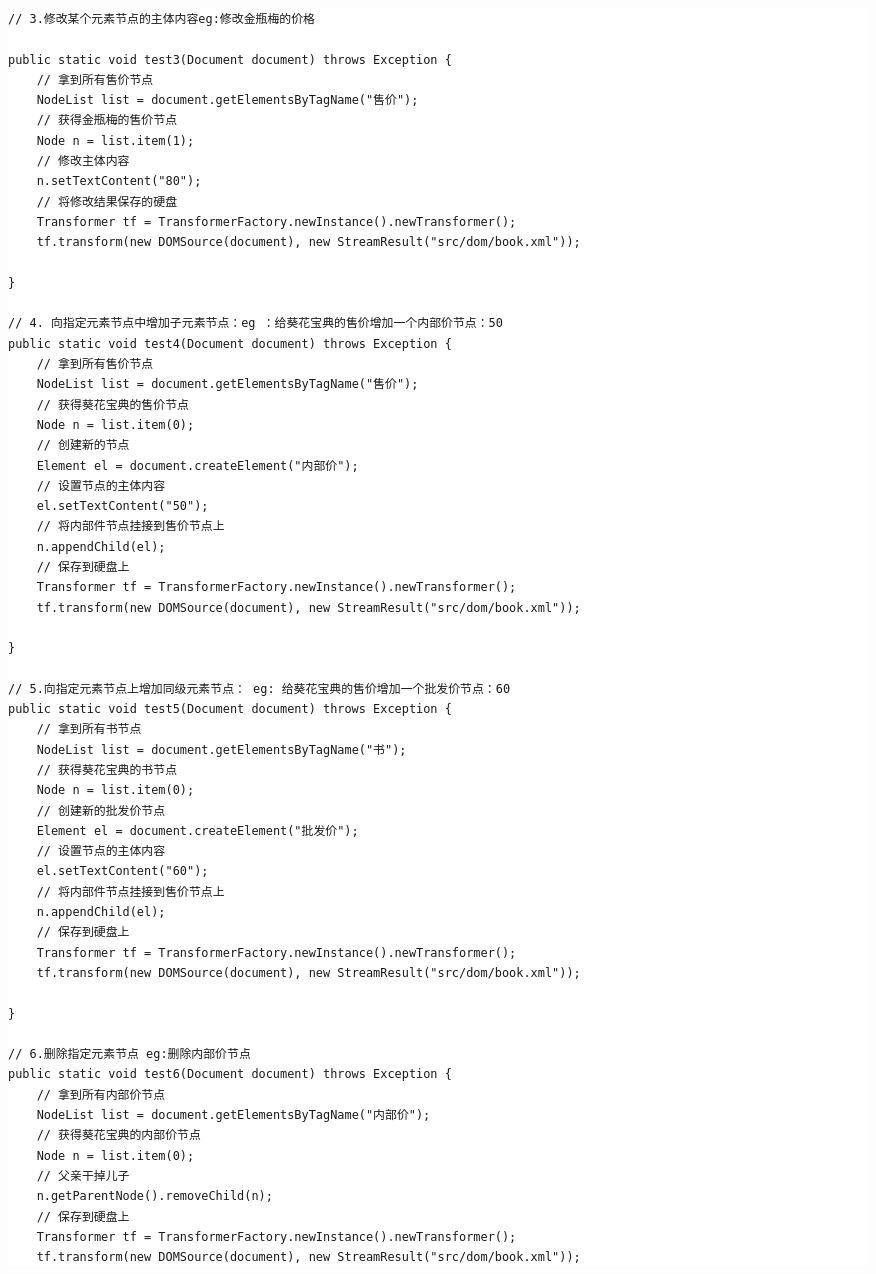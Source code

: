 	// 3.修改某个元素节点的主体内容eg:修改金瓶梅的价格

	public static void test3(Document document) throws Exception {
		// 拿到所有售价节点
		NodeList list = document.getElementsByTagName("售价");
		// 获得金瓶梅的售价节点
		Node n = list.item(1);
		// 修改主体内容
		n.setTextContent("80");
		// 将修改结果保存的硬盘
		Transformer tf = TransformerFactory.newInstance().newTransformer();
		tf.transform(new DOMSource(document), new StreamResult("src/dom/book.xml"));

	}

	// 4. 向指定元素节点中增加子元素节点：eg ：给葵花宝典的售价增加一个内部价节点：50
	public static void test4(Document document) throws Exception {
		// 拿到所有售价节点
		NodeList list = document.getElementsByTagName("售价");
		// 获得葵花宝典的售价节点
		Node n = list.item(0);
		// 创建新的节点
		Element el = document.createElement("内部价");
		// 设置节点的主体内容
		el.setTextContent("50");
		// 将内部件节点挂接到售价节点上
		n.appendChild(el);
		// 保存到硬盘上
		Transformer tf = TransformerFactory.newInstance().newTransformer();
		tf.transform(new DOMSource(document), new StreamResult("src/dom/book.xml"));

	}

	// 5.向指定元素节点上增加同级元素节点： eg: 给葵花宝典的售价增加一个批发价节点：60
	public static void test5(Document document) throws Exception {
		// 拿到所有书节点
		NodeList list = document.getElementsByTagName("书");
		// 获得葵花宝典的书节点
		Node n = list.item(0);
		// 创建新的批发价节点
		Element el = document.createElement("批发价");
		// 设置节点的主体内容
		el.setTextContent("60");
		// 将内部件节点挂接到售价节点上
		n.appendChild(el);
		// 保存到硬盘上
		Transformer tf = TransformerFactory.newInstance().newTransformer();
		tf.transform(new DOMSource(document), new StreamResult("src/dom/book.xml"));

	}

	// 6.删除指定元素节点 eg:删除内部价节点
	public static void test6(Document document) throws Exception {
		// 拿到所有内部价节点
		NodeList list = document.getElementsByTagName("内部价");
		// 获得葵花宝典的内部价节点
		Node n = list.item(0);
		// 父亲干掉儿子
		n.getParentNode().removeChild(n);
		// 保存到硬盘上
		Transformer tf = TransformerFactory.newInstance().newTransformer();
		tf.transform(new DOMSource(document), new StreamResult("src/dom/book.xml"));
